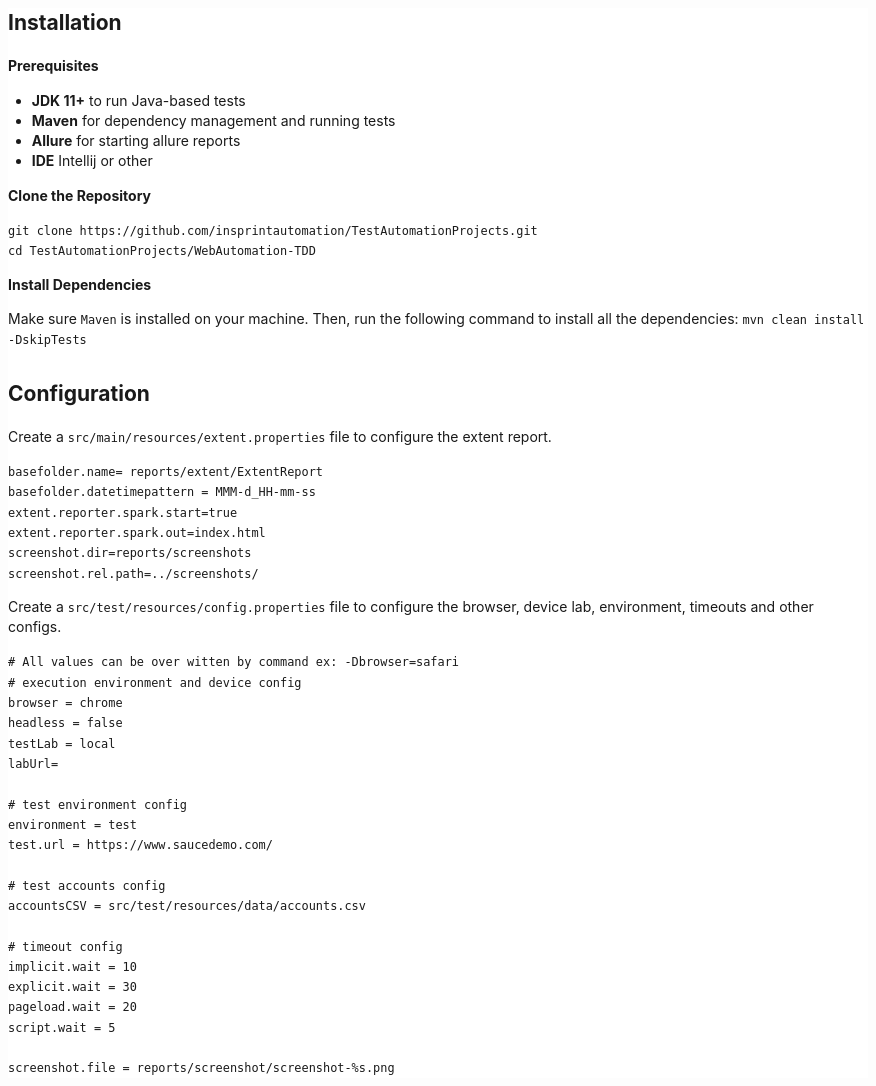 Installation
------------
**Prerequisites**

- **JDK 11+** to run Java-based tests
- **Maven** for dependency management and running tests
- **Allure** for starting allure reports
- **IDE** Intellij or other

**Clone the Repository**

```commandline
git clone https://github.com/insprintautomation/TestAutomationProjects.git
cd TestAutomationProjects/WebAutomation-TDD
```

**Install Dependencies**

Make sure `Maven` is installed on your machine. Then, run the following command to install all the dependencies:
`mvn clean install -DskipTests`

Configuration
-----
Create a `src/main/resources/extent.properties` file to configure the extent report.
```properties
basefolder.name= reports/extent/ExtentReport
basefolder.datetimepattern = MMM-d_HH-mm-ss
extent.reporter.spark.start=true
extent.reporter.spark.out=index.html
screenshot.dir=reports/screenshots
screenshot.rel.path=../screenshots/
```

Create a `src/test/resources/config.properties` file to configure the browser, device lab, environment, timeouts and other configs.
```properties
# All values can be over witten by command ex: -Dbrowser=safari
# execution environment and device config
browser = chrome
headless = false
testLab = local
labUrl=

# test environment config
environment = test
test.url = https://www.saucedemo.com/

# test accounts config
accountsCSV = src/test/resources/data/accounts.csv

# timeout config
implicit.wait = 10
explicit.wait = 30
pageload.wait = 20
script.wait = 5

screenshot.file = reports/screenshot/screenshot-%s.png
```
